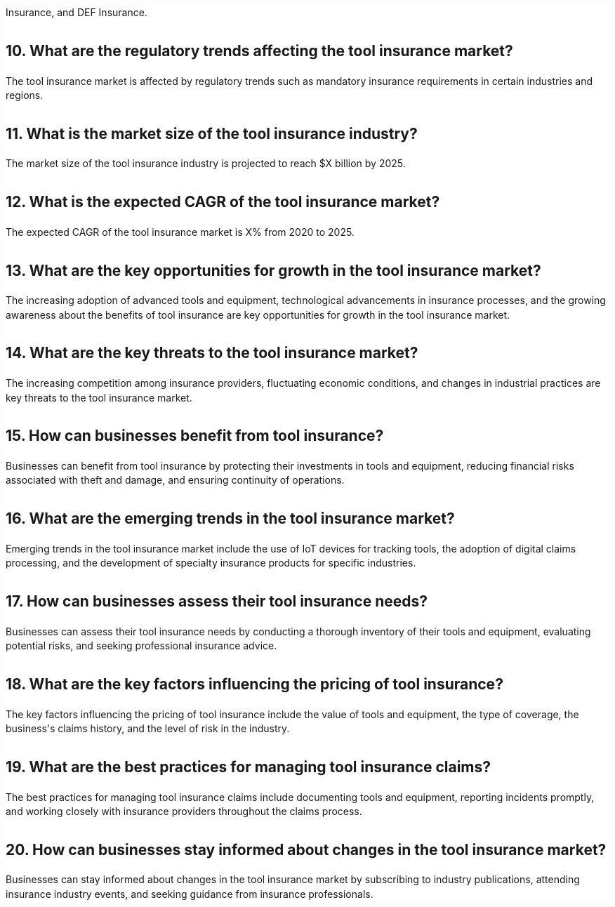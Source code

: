 Insurance, and DEF Insurance.</p><h2>10. What are the regulatory trends affecting the tool insurance market?</h2><p>The tool insurance market is affected by regulatory trends such as mandatory insurance requirements in certain industries and regions.</p><h2>11. What is the market size of the tool insurance industry?</h2><p>The market size of the tool insurance industry is projected to reach $X billion by 2025.</p><h2>12. What is the expected CAGR of the tool insurance market?</h2><p>The expected CAGR of the tool insurance market is X% from 2020 to 2025.</p><h2>13. What are the key opportunities for growth in the tool insurance market?</h2><p>The increasing adoption of advanced tools and equipment, technological advancements in insurance processes, and the growing awareness about the benefits of tool insurance are key opportunities for growth in the tool insurance market.</p><h2>14. What are the key threats to the tool insurance market?</h2><p>The increasing competition among insurance providers, fluctuating economic conditions, and changes in industrial practices are key threats to the tool insurance market.</p><h2>15. How can businesses benefit from tool insurance?</h2><p>Businesses can benefit from tool insurance by protecting their investments in tools and equipment, reducing financial risks associated with theft and damage, and ensuring continuity of operations.</p><h2>16. What are the emerging trends in the tool insurance market?</h2><p>Emerging trends in the tool insurance market include the use of IoT devices for tracking tools, the adoption of digital claims processing, and the development of specialty insurance products for specific industries.</p><h2>17. How can businesses assess their tool insurance needs?</h2><p>Businesses can assess their tool insurance needs by conducting a thorough inventory of their tools and equipment, evaluating potential risks, and seeking professional insurance advice.</p><h2>18. What are the key factors influencing the pricing of tool insurance?</h2><p>The key factors influencing the pricing of tool insurance include the value of tools and equipment, the type of coverage, the business's claims history, and the level of risk in the industry.</p><h2>19. What are the best practices for managing tool insurance claims?</h2><p>The best practices for managing tool insurance claims include documenting tools and equipment, reporting incidents promptly, and working closely with insurance providers throughout the claims process.</p><h2>20. How can businesses stay informed about changes in the tool insurance market?</h2><p>Businesses can stay informed about changes in the tool insurance market by subscribing to industry publications, attending insurance industry events, and seeking guidance from insurance professionals.</p></body></html></strong></p>
